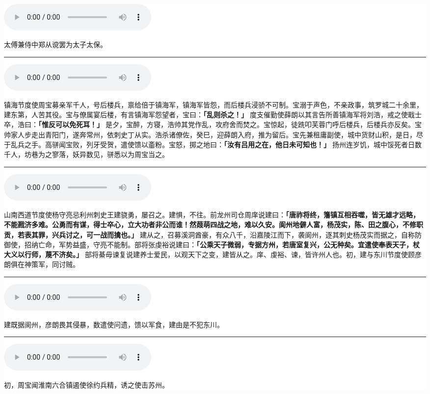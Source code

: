 ![](assets/audios/256/123.mp3)

太傅兼侍中郑从谠罢为太子太保。

---

![](assets/audios/256/124.mp3)

镇海节度使周宝募亲军千人，号后楼兵，禀给倍于镇海军，镇海军皆怨，而后楼兵浸骄不可制。宝溺于声色，不亲政事，筑罗城二十余里，建东第，人苦其役。宝与僚属宴后楼，有言镇海军怨望者，宝曰：__「乱则杀之！」__ 度支催勤使薛朗以其言告所善镇海军将刘浩，戒之使戢士卒，浩曰：__「惟反可以免死耳！」__ 是夕，宝醉，方寝，浩帅其党作乱，攻府舍而焚之。宝惊起，徒跣叩芙蓉门呼后楼兵，后楼兵亦反矣。宝帅家人步走出青阳门，遂奔常州，依刺史丁从实。浩杀诸僚佐，癸巳，迎薛朗入府，推为留后。宝先兼租庸副使，城中货财山积，是日，尽于乱兵之手。高骈闻宝败，列牙受贺，遣使馈以齑粉。宝怒，掷之地曰：__「汝有吕用之在，他日未可知也！」__ 扬州连岁饥，城中馁死者日数千人，坊巷为之寥落，妖异数见，骈悉以为周宝当之。

---

![](assets/audios/256/125.mp3)

山南西道节度使杨守亮忌利州刺史王建骁勇，屡召之。建惧，不往。前龙州司仓周庠说建曰：__「唐祚将终，籓镇互相吞噬，皆无雄才远略，不能戡济多难。公勇而有谋，得士卒心，立大功者非公而谁！然葭萌四战之地，难以久安。阆州地僻人富，杨茂实，陈、田之腹心，不修职贡，若表其罪，兴兵讨之，可一战而擒也。」__ 建从之，召募溪洞酋豪，有众八千，沿嘉陵江而下，袭阆州，逐其刺史杨茂实而据之，自称防御使，招纳亡命，军势益盛，守亮不能制。部将张虔裕说建曰：__「公乘天子微弱，专据方州，若唐室复兴，公无种矣。宜遣使奉表天子，杖大义以行师，蔑不济矣。」__ 部将綦毋谏复说建养士爱民，以观天下之变，建皆从之。庠、虔裕、谏，皆许州人也。初，建与东川节度使顾彦朗俱在神策军，同讨贼。

---

![](assets/audios/256/126.mp3)

建既据阆州，彦朗畏其侵暴，数遣使问遗，馈以军食，建由是不犯东川。

---

![](assets/audios/256/127.mp3)

初，周宝闻淮南六合镇遏使徐约兵精，诱之使击苏州。